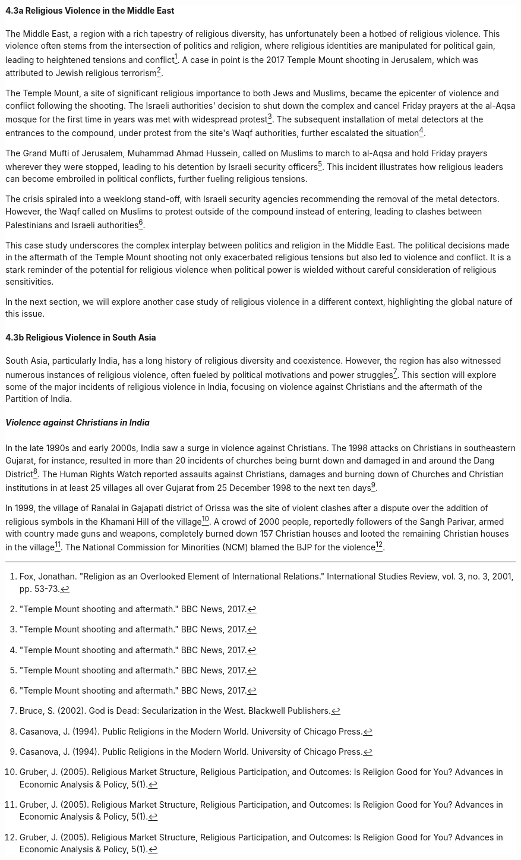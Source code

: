 [^14^]: Fox, Jonathan. "Religion as an Overlooked Element of International Relations." International Studies Review, vol. 3, no. 3, 2001, pp. 53-73.
[^15^]: Athanassiadi, Polymnia. Julian: An Intellectual Biography. Routledge, 1992.
[^16^]: Ibid.
[^17^]: Brown, Peter. The Rise of Western Christendom: Triumph and Diversity, A.D. 200-1000. Blackwell, 2003.
[^18^]: Athanassiadi, Polymnia. Julian: An Intellectual Biography. Routledge, 1992.
[^19^]: Brown, Peter. The Rise of Western Christendom: Triumph and Diversity, A.D. 200-1000. Blackwell, 2003.

#### 4.3a Religious Violence in the Middle East

The Middle East, a region with a rich tapestry of religious diversity, has unfortunately been a hotbed of religious violence. This violence often stems from the intersection of politics and religion, where religious identities are manipulated for political gain, leading to heightened tensions and conflict[^20^]. A case in point is the 2017 Temple Mount shooting in Jerusalem, which was attributed to Jewish religious terrorism[^21^].

The Temple Mount, a site of significant religious importance to both Jews and Muslims, became the epicenter of violence and conflict following the shooting. The Israeli authorities' decision to shut down the complex and cancel Friday prayers at the al-Aqsa mosque for the first time in years was met with widespread protest[^21^]. The subsequent installation of metal detectors at the entrances to the compound, under protest from the site's Waqf authorities, further escalated the situation[^21^].

The Grand Mufti of Jerusalem, Muhammad Ahmad Hussein, called on Muslims to march to al-Aqsa and hold Friday prayers wherever they were stopped, leading to his detention by Israeli security officers[^21^]. This incident illustrates how religious leaders can become embroiled in political conflicts, further fueling religious tensions.

The crisis spiraled into a weeklong stand-off, with Israeli security agencies recommending the removal of the metal detectors. However, the Waqf called on Muslims to protest outside of the compound instead of entering, leading to clashes between Palestinians and Israeli authorities[^21^].

This case study underscores the complex interplay between politics and religion in the Middle East. The political decisions made in the aftermath of the Temple Mount shooting not only exacerbated religious tensions but also led to violence and conflict. It is a stark reminder of the potential for religious violence when political power is wielded without careful consideration of religious sensitivities.

In the next section, we will explore another case study of religious violence in a different context, highlighting the global nature of this issue.

[^20^]: Fox, Jonathan. "Religion as an Overlooked Element of International Relations." International Studies Review, vol. 3, no. 3, 2001, pp. 53-73.
[^21^]: "Temple Mount shooting and aftermath." BBC News, 2017.

#### 4.3b Religious Violence in South Asia

South Asia, particularly India, has a long history of religious diversity and coexistence. However, the region has also witnessed numerous instances of religious violence, often fueled by political motivations and power struggles[^22^]. This section will explore some of the major incidents of religious violence in India, focusing on violence against Christians and the aftermath of the Partition of India.

##### Violence against Christians in India

In the late 1990s and early 2000s, India saw a surge in violence against Christians. The 1998 attacks on Christians in southeastern Gujarat, for instance, resulted in more than 20 incidents of churches being burnt down and damaged in and around the Dang District[^23^]. The Human Rights Watch reported assaults against Christians, damages and burning down of Churches and Christian institutions in at least 25 villages all over Gujarat from 25 December 1998 to the next ten days[^23^].

In 1999, the village of Ranalai in Gajapati district of Orissa was the site of violent clashes after a dispute over the addition of religious symbols in the Khamani Hill of the village[^24^]. A crowd of 2000 people, reportedly followers of the Sangh Parivar, armed with country made guns and weapons, completely burned down 157 Christian houses and looted the remaining Christian houses in the village[^24^]. The National Commission for Minorities (NCM) blamed the BJP for the violence[^24^].


[^1^]: Runciman, Steven. The Eastern Schism. Oxford University Press, 1955.
[^2^]: Riley-Smith, Jonathan. The Crusades: A History. Yale University Press, 2005.
[^3^]: Barber, Malcolm. The Trial of the Templars. Cambridge University Press, 1978.
[^4^]: Nicholson, Helen. The Knights Hospitaller. The Boydell Press, 2001.
[^4^]: MacCulloch, D. (2005). The Reformation: A History. New York: Viking.
[^5^]: Taylor, C. (2007). A Secular Age. Cambridge, MA: Harvard University Press.
[^6^]: Barker, E. (1989). New Religious Movements: A Practical Introduction. London: HMSO.
[^7^]: Badham, P. (2011). The Contemporary Challenge of Modernist Theology. Modern Church.
[^7^]: Casanova, J. (2006). Rethinking Secularization: A Global Comparative Perspective. The Hedgehog Review, 8(1-2), 7-22.
[^8^]: Bruce, S. (2002). God is Dead: Secularization in the West. Oxford: Blackwell Publishers.
[^8^]: Casanova, J. (1994). Public religions in the modern world. University of Chicago Press.
[^9^]: Casanova, J. (1994). Public religions in the modern world. University of Chicago Press.
[^10^]: Taylor, C. (2007). A Secular Age. Harvard University Press.
[^11^]: Stark, R., & Finke, R. (2000). Acts of faith: Explaining the human side of religion. University of California Press.
[^12^]: Casanova, J. (1994). Public religions in the modern world. University of Chicago Press.
[^13^]: Berger, P. L. (Ed.). (1999). The desecularization of the world: Resurgent religion and world politics. Eerdmans.
[^14^]: Glock, C. Y., & Stark, R. (1965). Religion and society in tension. Rand McNally.
[^15^]: Lindbeck, G. A. (1984). The nature of doctrine: Religion and theology in a postliberal age. Westminster John Knox Press.
[^16^]: Chaves, M. (1994). Secularization as declining religious authority. Social Forces, 72(3), 749-774.
[^17^]: Bruce, S. (2011). Secularization: In defence of an unfashionable theory. Oxford University Press.
[^16^]: Habermas, J. (2008). Notes on post-secular society. New Perspectives Quarterly, 25(4), 17-29.
[^17^]: Taylor, C. (2007). A Secular Age. Harvard University Press.
[^18^]: Calhoun, C., Juergensmeyer, M., & VanAntwerpen, J. (2011). Rethinking secularism. Oxford University Press.
[^19^]: Stark, R., & Finke, R. (2000). Acts of Faith: Exploring the Human Side of Religion. University of California Press.
[^20^]: Kidd, T. S. (2007). The Great Awakening: The Roots of Evangelical Christianity in Colonial America. Yale University Press.
[^21^]: Hatch, N. O. (1989). The Democratization of American Christianity. Yale University Press.
[^22^]: Bruce, S. (2002). God is Dead: Secularization in the West. Blackwell Publishers.
[^23^]: Casanova, J. (1994). Public Religions in the Modern World. University of Chicago Press.
[^1^]: Naz, M. S. (2007). Islamic Economics: Basic Concepts, New Thinking and Future Directions. Cambridge Scholars Publishing.
[^2^]: Nomani, F., & Rahnema, A. (1994). Islamic Economic Systems. Zed books.
[^3^]: Ibid.
[^4^]: Tabari, N. M. (2012). Islamic Finance and the New Financial System: An Ethical Approach to Preventing Future Financial Crises. Wiley.
[^5^]: Ibid.
[^6^]: Park, C. L. (2005). Religion as a meaning-making framework in coping with life stress. Journal of Clinical Psychology, 61(7), 839-854.
[^7^]: Teachings of Silvanus, 3rd ed.
[^8^]: Pargament, K. I. (1997). The psychology of religion and coping: Theory, research, practice. Guilford Press.
[^9^]: Exline, J. J., & Rose, E. (2005). Religious and spiritual struggles. In R. F. Paloutzian & C. L. Park (Eds.), Handbook of the psychology of religion and spirituality (pp. 315-330). Guilford Press.
[^16^]: Putnam, R. D. (2000). Bowling Alone: The Collapse and Revival of American Community. Simon & Schuster.
[^17^]: Coleman, J. S. (1988). Social Capital in the Creation of Human Capital. American Journal of Sociology, 94, S95-S120.
[^18^]: Iannaccone, L. R. (1998). Introduction to the Economics of Religion. Journal of Economic Literature, 36(3), 1465-1495.
[^19^]: Berman, E. (2000). Sect, Subsidy, and Sacrifice: An Economist's View of Ultra-Orthodox Jews. The Quarterly Journal of Economics, 115(3), 905-953.
[^20^]: Becker, G. S. (1965). A Theory of the Allocation of Time. The Economic Journal, 75(299), 493-517.
[^21^]: Anderson, G. M. (1988). Mr. Smith and the Preachers: The Economics of Religion in the Wealth of Nations. Journal of Political Economy, 96(5), 1066-1088.
[^22^]: North, D. C. (1981). Structure and Change in Economic History. W. W. Norton & Company.
[^23^]: Skaperdas, S. (1992). Cooperation, Conflict, and Power in the Absence of Property Rights. The American Economic Review, 82(4), 720-739.
[^24^]: Gruber, J. (2005). Religious Market Structure, Religious Participation, and Outcomes: Is Religion Good for You? Advances in Economic Analysis & Policy, 5(1).
[^25^]: Iannaccone, L. R. (1998). Introduction to the Economics of Religion. Journal of Economic Literature, 36(3), 1465-1495.
[^1^]: Avalos, Hector. "Religious Violence and the Self-Righteousness of the Abrahamic Religions." In *The End of Biblical Studies*, pp. 269-294. Prometheus Books, 2007.
[^2^]: Schwartz, Regina. *The Curse of Cain: The Violent Legacy of Monotheism*. University of Chicago Press, 1998.
[^3^]: Hickey, Eric W. "Religious Violence in the West: A Historical Overview." In *The Many Colors of Crime*, pp. 123-140. NYU Press, 2006.
[^4^]: Russell, Frederick H. "The Just War in the Middle Ages." *Cambridge University Press*, 1975.
[^4^]: Tyerman, C. (2006). God's War: A New History of the Crusades. Harvard University Press.
[^5^]: Pargament, K. I., Magyar, G. M., Benore, E., & Mahoney, A. (2005). Sacrilege: A study of sacred loss and desecration and their implications for health and well-being in a community sample. Journal for the Scientific Study of Religion, 44(1), 59-78.
[^6^]: Hafez, M., & Mullins, C. (2015). The radicalization puzzle: A theoretical synthesis of empirical approaches to homegrown extremism. Studies in Conflict & Terrorism, 38(11), 958-975.
[^7^]: Milton, D., Spencer, M., & Findley, M. (2013). Radicalism of the hopeless: Refugee flows and transnational terrorism. International Interactions, 39(5), 621-645.
[^8^]: Juergensmeyer, M. (2003). Terror in the Mind of God: The Global Rise of Religious Violence. University of California Press.
[^1^]: Schwartz, R. (1997). The Curse of Cain: The Violent Legacy of Monotheism. University of Chicago Press.
[^2^]: Hickey, E. (2010). Serial Murderers and Their Victims. Cengage Learning.
[^3^]: Augustine of Hippo. (426 AD). The City of God. 
[^4^]: Tyerman, C. (2006). God's War: A New History of the Crusades. Harvard University Press.
[^7^]: Gerges, F. (2016). ISIS: A History. Princeton University Press.
[^9^]: Juergensmeyer, M. (2003). Terror in the Mind of God: The Global Rise of Religious Violence. University of California Press.
[^10^]: Fox, J. (2001). Religion as an Overlooked Element of International Relations. International Studies Review, 3(3), 53-73.
[^11^]: Ramet, S. P. (2002). Balkan Babel: The Disintegration of Yugoslavia from the Death of Tito to the Fall of Milosevic. Westview Press.
[^12^]: Gerges, F. A. (2016). ISIS: A History. Princeton University Press.
[^13^]: Appleby, R. S. (2000). The Ambivalence of the Sacred: Religion, Violence, and Reconciliation. Rowman & Littlefield.
[^22^]: Juergensmeyer, M. (2000). Terror in the Mind of God: The Global Rise of Religious Violence. University of California Press.
[^23^]: Human Rights Watch (1999). Politics by Other Means: Attacks Against Christians in India. 
[^24^]: National Commission for Minorities (1999). Report on the Ranalai violence.
[^25^]: Human Rights Watch (2008). "We Have No Orders to Save You": State Participation and Complicity in Communal Violence in Gujarat.
[^26^]: Brass, P. R. (2003). The partition of India and retributive genocide in the Punjab, 1946–47: means, methods, and purposes. Journal of Genocide Research, 5(1), 71-101.
[^26^]: [Religious Violence in Africa](https://www.jstor.org/stable/41856864)
[^27^]: [Religious conflict in Nigeria](https://www.jstor.org/stable/41856864)
[^1^]: Callinicos, A. (1999). Against Postmodernism: A Marxist Critique. Polity Press.
[^2^]: Jameson, F. (1991). Postmodernism, or, The Cultural Logic of Late Capitalism. Duke University Press.
[^3^]: Rectenwald, M. (2018). Springtime for Snowflakes: 'Social Justice' and Its Postmodern Parentage. New English Review Press.
[^4^]: Critics of Black feminism. (n.d.). In *Black feminism*.
[^5^]: Dolske, G. (n.d.). Critiques of Beauvoir. In *Feminist existentialism*.
[^6^]: Collins, M., & Pierce, C. (n.d.). Critiques against sexism. In *Feminist existentialism*.
[^7^]: Ecofeminism. (n.d.). In *Ecofeminism*.
[^8^]: Essentialism. (n.d.). In *Ecofeminism*.
[^9^]: Said, E. (1978). Orientalism. New York: Pantheon Books.
[^10^]: Loomba, A. (1998). Colonialism/Postcolonialism. London: Routledge.
[^11^]: Guha, R. (1982). Subaltern Studies: Writings on South Asian History and Society. Delhi: Oxford University Press.
[^12^]: Spivak, G. C. (1988). Can the Subaltern Speak?. In C. Nelson & L. Grossberg (Eds.), Marxism and the Interpretation of Culture (pp. 271-313). Urbana: University of Illinois Press.
[^13^]: Fanon, F. (1961). The Wretched of the Earth. New York: Grove Press.
[^14^]: Césaire, A. (1955). Discourse on Colonialism. New York: Monthly Review Press.
[^15^]: Casanova, J. (1994). Public religions in the modern world. Chicago: University of Chicago Press.
[^16^]: Bhargava, R. (1998). Secularism and its critics. New Delhi: Oxford University Press.
[^17^]: U.S. Const. amend. I.
[^18^]: Loi du 9 décembre 1905 concernant la séparation des Églises et de l'État.
[^19^]: Constitution of India, art. 25.
[^20^]: Everson v. Board of Education, 330 U.S. 1 (1947).
[^21^]: Laborde, C. (2008). Critical Republicanism: The Hijab Controversy and Political Philosophy. Oxford: Oxford University Press.
[^22^]: Asad, T. (2003). Formations of the secular: Christianity, Islam, modernity. Stanford, CA: Stanford University Press.
[^23^]: Mahmood, S. (2005). Politics of piety: The Islamic revival and the feminist subject. Princeton, NJ: Princeton University Press.
[^22^]: Madeley, J. (2003). A Framework for the Comparative Analysis of Church-State Relations in Europe. West European Politics, 26(1), 23-50.
[^23^]: CIA World Factbook. (2021). Iran. Retrieved from https://www.cia.gov/the-world-factbook/countries/iran/
[^24^]: Constitution of the Islamic Republic of Iran. (1979). Retrieved from http://www.iranchamber.com/government/laws/constitution.php
[^25^]: Fukuyama, F. (2011). The Origins of Political Order: From Prehuman Times to the French Revolution. Farrar, Straus and Giroux.
[^26^]: Momen, M. (1985). An Introduction to Shi'i Islam: The History and Doctrines of Twelver Shi'ism. Yale University Press.
[^27^]: Schirazi, A. (1997). The Constitution of Iran: Politics and the State in the Islamic Republic. I.B. Tauris.
[^28^]: Esposito, J. L., & Voll, J. O. (1996). Islam and Democracy. Oxford University Press.
[^29^]: Kamrava, M. (2007). Iran's Intellectual Revolution. Cambridge University Press.
[^28^]: Wald, Kenneth D., and Allison Calhoun-Brown. Religion and Politics in the United States. Rowman & Littlefield, 2014.
[^29^]: Ibid.
[^30^]: Ibid.
[^31^]: U.S. Constitution. Amend. I.
[^32^]: Wald, Kenneth D., and Allison Calhoun-Brown. Religion and Politics in the United States. Rowman & Littlefield, 2014.
[^33^]: Ibid.
[^34^]: Ibid.
[^35^]: Ibid.
[^36^]: Ibid.